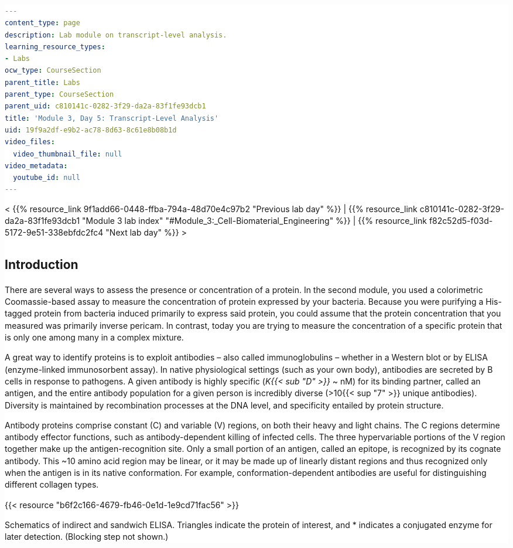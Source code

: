 ```yaml
---
content_type: page
description: Lab module on transcript-level analysis.
learning_resource_types:
- Labs
ocw_type: CourseSection
parent_title: Labs
parent_type: CourseSection
parent_uid: c810141c-0282-3f29-da2a-83f1fe93dcb1
title: 'Module 3, Day 5: Transcript-Level Analysis'
uid: 19f9a2df-e9b2-ac78-8d63-8c61e8b08b1d
video_files:
  video_thumbnail_file: null
video_metadata:
  youtube_id: null
---
```


\< {{% resource_link 9f1add66-0448-ffba-794a-48d70e4c97b2 "Previous lab day" %}} | {{% resource_link c810141c-0282-3f29-da2a-83f1fe93dcb1 "Module 3 lab index" "#Module_3:_Cell-Biomaterial_Engineering" %}} | {{% resource_link f82c52d5-f03d-5172-9e51-338ebfdc2fc4 "Next lab day" %}} >

Introduction
------------

There are several ways to assess the presence or concentration of a protein. In the second module, you used a colorimetric Coomassie-based assay to measure the concentration of protein expressed by your bacteria. Because you were purifying a His-tagged protein from bacteria induced primarily to express said protein, you could assume that the protein concentration that you measured was primarily inverse pericam. In contrast, today you are trying to measure the concentration of a specific protein that is only one among many in a complex mixture.

A great way to identify proteins is to exploit antibodies – also called immunoglobulins – whether in a Western blot or by ELISA (enzyme-linked immunosorbent assay). In native physiological settings (such as your own body), antibodies are secreted by B cells in response to pathogens. A given antibody is highly specific (_K{{< sub "D" >}}_ ~ nM) for its binding partner, called an antigen, and the entire antibody population for a given person is incredibly diverse (>10{{< sup "7" >}} unique antibodies). Diversity is maintained by recombination processes at the DNA level, and specificity entailed by protein structure.

Antibody proteins comprise constant (C) and variable (V) regions, on both their heavy and light chains. The C regions determine antibody effector functions, such as antibody-dependent killing of infected cells. The three hypervariable portions of the V region together make up the antigen-recognition site. Only a small portion of an antigen, called an epitope, is recognized by its cognate antibody. This ~10 amino acid region may be linear, or it may be made up of linearly distant regions and thus recognized only when the antigen is in its native conformation. For example, conformation-dependent antibodies are useful for distinguishing different collagen types.

{{< resource "b6f2c166-4679-fb46-0e1d-1e9cd71fac56" >}}

Schematics of indirect and sandwich ELISA. Triangles indicate the protein of interest, and \* indicates a conjugated enzyme for later detection. (Blocking step not shown.)

